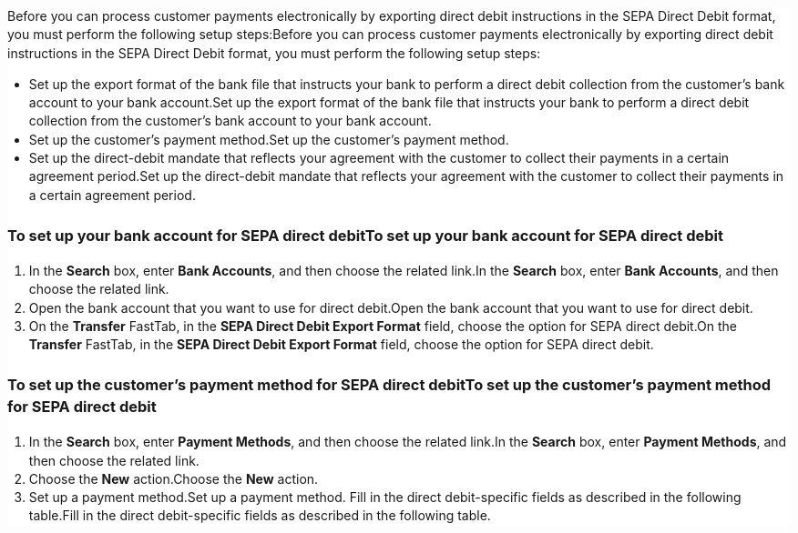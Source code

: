 <span data-ttu-id="f5ce4-122">Before you can process customer payments electronically by exporting direct debit instructions in the SEPA Direct Debit format, you must perform the following setup steps:</span><span class="sxs-lookup"><span data-stu-id="f5ce4-122">Before you can process customer payments electronically by exporting direct debit instructions in the SEPA Direct Debit format, you must perform the following setup steps:</span></span>  

* <span data-ttu-id="f5ce4-123">Set up the export format of the bank file that instructs your bank to perform a direct debit collection from the customer’s bank account to your bank account.</span><span class="sxs-lookup"><span data-stu-id="f5ce4-123">Set up the export format of the bank file that instructs your bank to perform a direct debit collection from the customer’s bank account to your bank account.</span></span>  
* <span data-ttu-id="f5ce4-124">Set up the customer’s payment method.</span><span class="sxs-lookup"><span data-stu-id="f5ce4-124">Set up the customer’s payment method.</span></span>  
* <span data-ttu-id="f5ce4-125">Set up the direct-debit mandate that reflects your agreement with the customer to collect their payments in a certain agreement period.</span><span class="sxs-lookup"><span data-stu-id="f5ce4-125">Set up the direct-debit mandate that reflects your agreement with the customer to collect their payments in a certain agreement period.</span></span>  

### <a name="to-set-up-your-bank-account-for-sepa-direct-debit"></a><span data-ttu-id="f5ce4-126">To set up your bank account for SEPA direct debit</span><span class="sxs-lookup"><span data-stu-id="f5ce4-126">To set up your bank account for SEPA direct debit</span></span>  
1. <span data-ttu-id="f5ce4-127">In the **Search** box, enter **Bank Accounts**, and then choose the related link.</span><span class="sxs-lookup"><span data-stu-id="f5ce4-127">In the **Search** box, enter **Bank Accounts**, and then choose the related link.</span></span>  
2. <span data-ttu-id="f5ce4-128">Open the bank account that you want to use for direct debit.</span><span class="sxs-lookup"><span data-stu-id="f5ce4-128">Open the bank account that you want to use for direct debit.</span></span>  
3. <span data-ttu-id="f5ce4-129">On the **Transfer** FastTab, in the **SEPA Direct Debit Export Format** field, choose the option for SEPA direct debit.</span><span class="sxs-lookup"><span data-stu-id="f5ce4-129">On the **Transfer** FastTab, in the **SEPA Direct Debit Export Format** field, choose the option for SEPA direct debit.</span></span>  

### <a name="to-set-up-the-customers-payment-method-for-sepa-direct-debit"></a><span data-ttu-id="f5ce4-130">To set up the customer’s payment method for SEPA direct debit</span><span class="sxs-lookup"><span data-stu-id="f5ce4-130">To set up the customer’s payment method for SEPA direct debit</span></span>  
1. <span data-ttu-id="f5ce4-131">In the **Search** box, enter **Payment Methods**, and then choose the related link.</span><span class="sxs-lookup"><span data-stu-id="f5ce4-131">In the **Search** box, enter **Payment Methods**, and then choose the related link.</span></span>  
2. <span data-ttu-id="f5ce4-132">Choose the **New** action.</span><span class="sxs-lookup"><span data-stu-id="f5ce4-132">Choose the **New** action.</span></span>  
3. <span data-ttu-id="f5ce4-133">Set up a payment method.</span><span class="sxs-lookup"><span data-stu-id="f5ce4-133">Set up a payment method.</span></span> <span data-ttu-id="f5ce4-134">Fill in the direct debit\-specific fields as described in the following table.</span><span class="sxs-lookup"><span data-stu-id="f5ce4-134">Fill in the direct debit\-specific fields as described in the following table.</span></span>  

